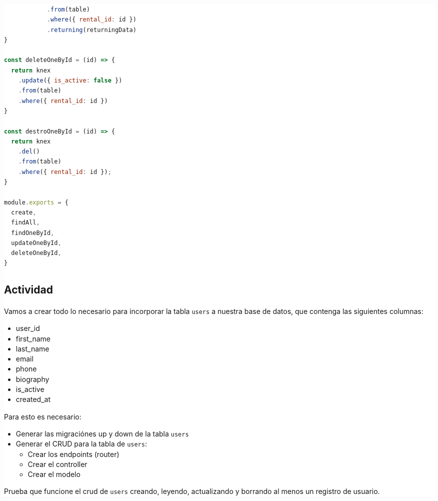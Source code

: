 ```JavaScript
            .from(table)
            .where({ rental_id: id })
            .returning(returningData)
}
    
const deleteOneById = (id) => {       
  return knex
    .update({ is_active: false })
    .from(table)
    .where({ rental_id: id })
}

const destroOneById = (id) => {
  return knex
    .del()
    .from(table)
    .where({ rental_id: id });
}

module.exports = {
  create,
  findAll,
  findOneById,
  updateOneById,
  deleteOneById,
}
```

## Actividad

Vamos a crear todo lo necesario para incorporar la tabla `users` a nuestra base de datos, que contenga las siguientes columnas:

- user_id
- first_name
- last_name
- email
- phone
- biography
- is_active
- created_at

Para esto es necesario:

- Generar las migraciónes up y down de la tabla `users` 
- Generar el CRUD para la tabla de `users`:
  - Crear los endpoints (router)
  - Crear el controller
  - Crear el modelo

Prueba que funcione el crud de `users` creando, leyendo, actualizando y borrando al menos un registro de usuario.
